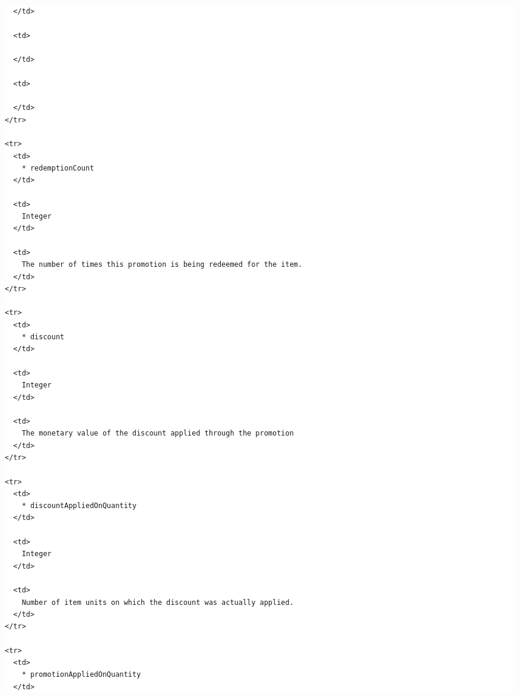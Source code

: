       </td>

      <td>

      </td>

      <td>

      </td>
    </tr>

    <tr>
      <td>
        * redemptionCount
      </td>

      <td>
        Integer
      </td>

      <td>
        The number of times this promotion is being redeemed for the item.
      </td>
    </tr>

    <tr>
      <td>
        * discount
      </td>

      <td>
        Integer
      </td>

      <td>
        The monetary value of the discount applied through the promotion
      </td>
    </tr>

    <tr>
      <td>
        * discountAppliedOnQuantity
      </td>

      <td>
        Integer
      </td>

      <td>
        Number of item units on which the discount was actually applied.
      </td>
    </tr>

    <tr>
      <td>
        * promotionAppliedOnQuantity
      </td>
